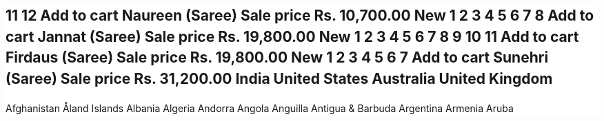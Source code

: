 11
12
Add to cart
Naureen (Saree)
Sale price
Rs. 10,700.00
New
1
2
3
4
5
6
7
8
Add to cart
Jannat (Saree)
Sale price
Rs. 19,800.00
New
1
2
3
4
5
6
7
8
9
10
11
Add to cart
Firdaus (Saree)
Sale price
Rs. 19,800.00
New
1
2
3
4
5
6
7
Add to cart
Sunehri (Saree)
Sale price
Rs. 31,200.00
India
United States
Australia
United Kingdom
---
Afghanistan
Åland Islands
Albania
Algeria
Andorra
Angola
Anguilla
Antigua & Barbuda
Argentina
Armenia
Aruba